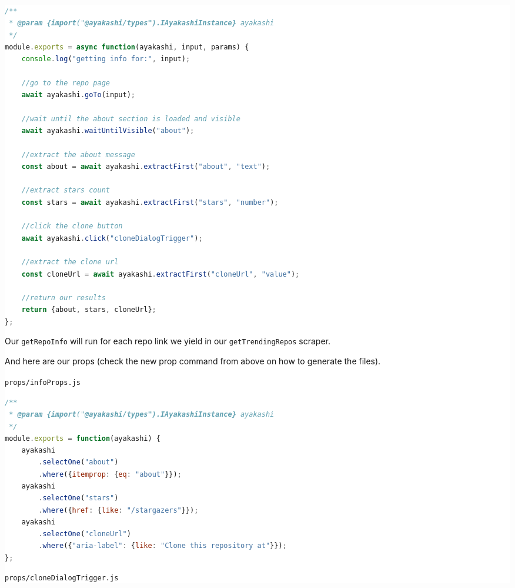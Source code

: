 ```js
/**
 * @param {import("@ayakashi/types").IAyakashiInstance} ayakashi
 */
module.exports = async function(ayakashi, input, params) {
    console.log("getting info for:", input);

    //go to the repo page
    await ayakashi.goTo(input);

    //wait until the about section is loaded and visible
    await ayakashi.waitUntilVisible("about");

    //extract the about message
    const about = await ayakashi.extractFirst("about", "text");

    //extract stars count
    const stars = await ayakashi.extractFirst("stars", "number");

    //click the clone button
    await ayakashi.click("cloneDialogTrigger");

    //extract the clone url
    const cloneUrl = await ayakashi.extractFirst("cloneUrl", "value");

    //return our results
    return {about, stars, cloneUrl};
};
```

Our `getRepoInfo` will run for each repo link we yield in our `getTrendingRepos` scraper.  

And here are our props (check the new prop command from above on how to generate the files).  

`props/infoProps.js`

```js
/**
 * @param {import("@ayakashi/types").IAyakashiInstance} ayakashi
 */
module.exports = function(ayakashi) {
    ayakashi
        .selectOne("about")
        .where({itemprop: {eq: "about"}});
    ayakashi
        .selectOne("stars")
        .where({href: {like: "/stargazers"}});
    ayakashi
        .selectOne("cloneUrl")
        .where({"aria-label": {like: "Clone this repository at"}});
};
```

`props/cloneDialogTrigger.js`
